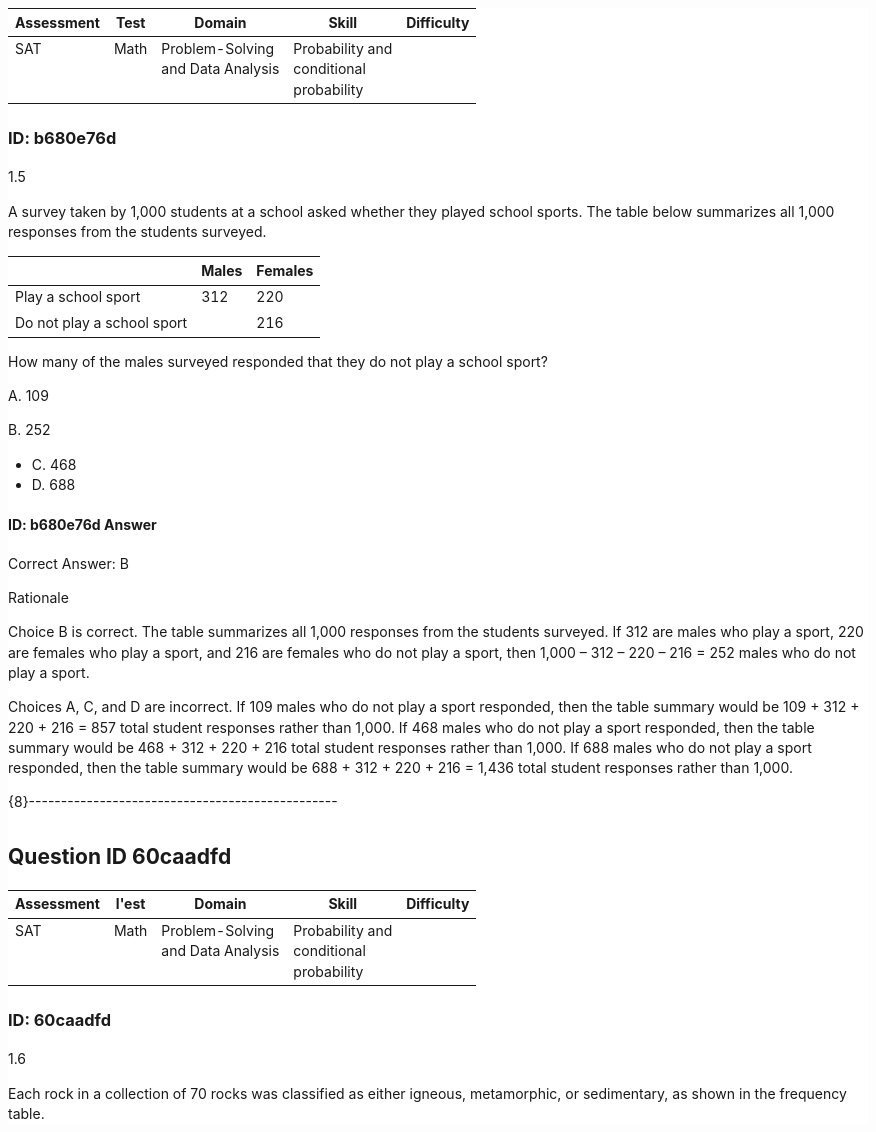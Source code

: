 | Assessment | Test | Domain                               | Skill                                         | Difficulty |
|------------|------|--------------------------------------|-----------------------------------------------|------------|
| SAT        | Math | Problem-Solving<br>and Data Analysis | Probability and<br>conditional<br>probability |            |

### ID: b680e76d

1.5

A survey taken by 1,000 students at a school asked whether they played school sports. The table below summarizes all 1,000 responses from the students surveyed.

|                            | Males | Females |
|----------------------------|-------|---------|
| Play a school sport        | 312   | 220     |
| Do not play a school sport |       | 216     |

How many of the males surveyed responded that they do not play a school sport?

A. 109

B. 252

- C. 468
- D. 688

#### ID: b680e76d Answer

Correct Answer: B

Rationale

Choice B is correct. The table summarizes all 1,000 responses from the students surveyed. If 312 are males who play a sport, 220 are females who play a sport, and 216 are females who do not play a sport, then 1,000 – 312 – 220 – 216 = 252 males who do not play a sport.

Choices A, C, and D are incorrect. If 109 males who do not play a sport responded, then the table summary would be 109 + 312 + 220 + 216 = 857 total student responses rather than 1,000. If 468 males who do not play a sport responded, then the table summary would be 468 + 312 + 220 + 216 total student responses rather than 1,000. If 688 males who do not play a sport responded, then the table summary would be 688 + 312 + 220 + 216 = 1,436 total student responses rather than 1,000.

{8}------------------------------------------------

## Question ID 60caadfd

| Assessment | l'est | Domain                               | Skill                                         | Difficulty |
|------------|-------|--------------------------------------|-----------------------------------------------|------------|
| SAT        | Math  | Problem-Solving<br>and Data Analysis | Probability and<br>conditional<br>probability |            |

### ID: 60caadfd

1.6

Each rock in a collection of 70 rocks was classified as either igneous, metamorphic, or sedimentary, as shown in the frequency table.
